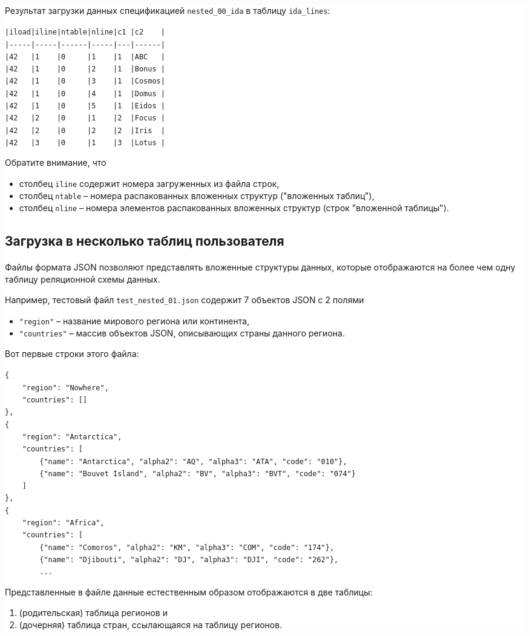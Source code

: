 Результат загрузки данных спецификацией `nested_00_ida` в таблицу `ida_lines`:

```
|iload|iline|ntable|nline|c1 |c2    |
|-----|-----|------|-----|---|------|
|42   |1    |0     |1    |1  |ABC   |
|42   |1    |0     |2    |1  |Bonus |
|42   |1    |0     |3    |1  |Cosmos|
|42   |1    |0     |4    |1  |Domus |
|42   |1    |0     |5    |1  |Eidos |
|42   |2    |0     |1    |2  |Focus |
|42   |2    |0     |2    |2  |Iris  |
|42   |3    |0     |1    |3  |Lotus |
```

Обратите внимание, что
* столбец `iline` содержит номера загруженных из файла строк, 
* столбец `ntable` – номера распакованных вложенных структур ("вложенных таблиц"),
* столбец `nline` – номера элементов распакованных вложенных структур (строк "вложенной таблицы").

## Загрузка в несколько таблиц пользователя

Файлы формата JSON позволяют представлять вложенные структуры данных, которые отображаются на более чем одну таблицу реляционной схемы данных.

Например, тестовый файл `test_nested_01.json` содержит 7 объектов JSON c 2 полями
* `"region"` – название мирового региона или континента,
* `"countries"` – массив объектов JSON, описывающих страны данного региона.

Вот первые строки этого файла:

```
{
    "region": "Nowhere",
    "countries": []
},
{
    "region": "Antarctica",
    "countries": [
		{"name": "Antarctica", "alpha2": "AQ", "alpha3": "ATA", "code": "010"},
		{"name": "Bouvet Island", "alpha2": "BV", "alpha3": "BVT", "code": "074"}
    ]
},
{
    "region": "Africa",
    "countries": [
		{"name": "Comoros", "alpha2": "KM", "alpha3": "COM", "code": "174"},
		{"name": "Djibouti", "alpha2": "DJ", "alpha3": "DJI", "code": "262"},
		...
```

Представленные в файле данные естественным образом отображаются в две таблицы:
1. (родительская) таблица регионов и
2. (дочерняя) таблица стран, ссылающаяся на таблицу регионов.
